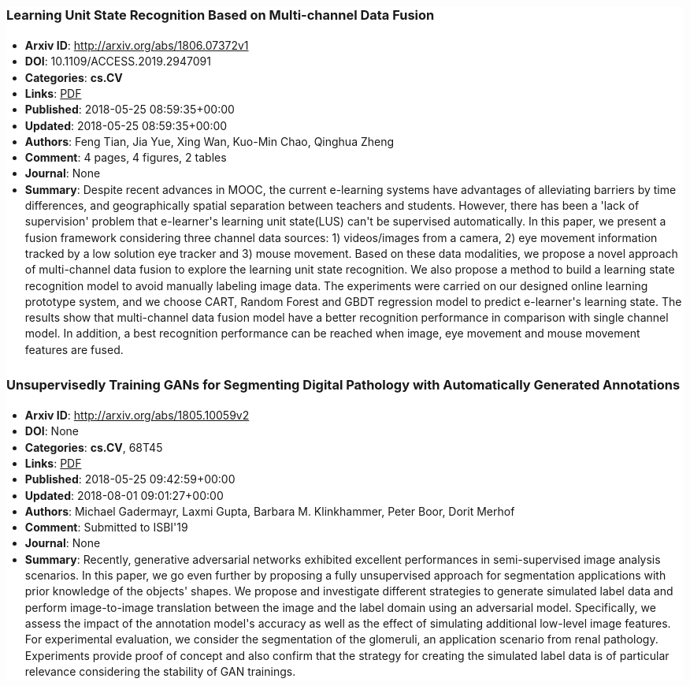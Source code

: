 

### Learning Unit State Recognition Based on Multi-channel Data Fusion
- **Arxiv ID**: http://arxiv.org/abs/1806.07372v1
- **DOI**: 10.1109/ACCESS.2019.2947091
- **Categories**: **cs.CV**
- **Links**: [PDF](http://arxiv.org/pdf/1806.07372v1)
- **Published**: 2018-05-25 08:59:35+00:00
- **Updated**: 2018-05-25 08:59:35+00:00
- **Authors**: Feng Tian, Jia Yue, Xing Wan, Kuo-Min Chao, Qinghua Zheng
- **Comment**: 4 pages, 4 figures, 2 tables
- **Journal**: None
- **Summary**: Despite recent advances in MOOC, the current e-learning systems have advantages of alleviating barriers by time differences, and geographically spatial separation between teachers and students. However, there has been a 'lack of supervision' problem that e-learner's learning unit state(LUS) can't be supervised automatically. In this paper, we present a fusion framework considering three channel data sources: 1) videos/images from a camera, 2) eye movement information tracked by a low solution eye tracker and 3) mouse movement. Based on these data modalities, we propose a novel approach of multi-channel data fusion to explore the learning unit state recognition. We also propose a method to build a learning state recognition model to avoid manually labeling image data. The experiments were carried on our designed online learning prototype system, and we choose CART, Random Forest and GBDT regression model to predict e-learner's learning state. The results show that multi-channel data fusion model have a better recognition performance in comparison with single channel model. In addition, a best recognition performance can be reached when image, eye movement and mouse movement features are fused.



### Unsupervisedly Training GANs for Segmenting Digital Pathology with Automatically Generated Annotations
- **Arxiv ID**: http://arxiv.org/abs/1805.10059v2
- **DOI**: None
- **Categories**: **cs.CV**, 68T45
- **Links**: [PDF](http://arxiv.org/pdf/1805.10059v2)
- **Published**: 2018-05-25 09:42:59+00:00
- **Updated**: 2018-08-01 09:01:27+00:00
- **Authors**: Michael Gadermayr, Laxmi Gupta, Barbara M. Klinkhammer, Peter Boor, Dorit Merhof
- **Comment**: Submitted to ISBI'19
- **Journal**: None
- **Summary**: Recently, generative adversarial networks exhibited excellent performances in semi-supervised image analysis scenarios. In this paper, we go even further by proposing a fully unsupervised approach for segmentation applications with prior knowledge of the objects' shapes. We propose and investigate different strategies to generate simulated label data and perform image-to-image translation between the image and the label domain using an adversarial model. Specifically, we assess the impact of the annotation model's accuracy as well as the effect of simulating additional low-level image features. For experimental evaluation, we consider the segmentation of the glomeruli, an application scenario from renal pathology. Experiments provide proof of concept and also confirm that the strategy for creating the simulated label data is of particular relevance considering the stability of GAN trainings.


